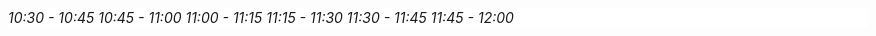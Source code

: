</tr>


<tr>
	<td><em>10:30 - 10:45</em></td>
	<td></td>
	<td></td>
	<td></td>
</tr>



<tr>
	<td><em>10:45 - 11:00</em></td>
	<td></td>
	<td></td>
	<td></td>
</tr>




<tr>
	<td><em>11:00 - 11:15</em></td>
	<td></td>
	<td></td>
	<td></td>
	<td></td>
</tr>


<tr>
	<td><em>11:15 - 11:30</em></td>
	<td></td>
	<td></td>
	<td></td>
	<td></td>
</tr>


<tr>
	<td><em>11:30 - 11:45</em></td>
	<td></td>
	<td></td>
	<td></td>
	<td></td>
</tr>



<tr>
	<td><em>11:45 - 12:00</em></td>
	<td></td>
	<td></td>
	<td></td>
	<td></td>
	<td></td>
</tr>
